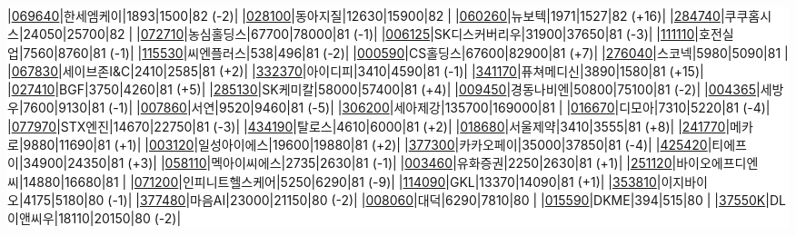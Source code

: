 |[069640](https://finance.daum.net/quotes/A069640)|한세엠케이|1893|1500|82 (-2)|
|[028100](https://finance.daum.net/quotes/A028100)|동아지질|12630|15900|82 |
|[060260](https://finance.daum.net/quotes/A060260)|뉴보텍|1971|1527|82 (+16)|
|[284740](https://finance.daum.net/quotes/A284740)|쿠쿠홈시스|24050|25700|82 |
|[072710](https://finance.daum.net/quotes/A072710)|농심홀딩스|67700|78000|81 (-1)|
|[006125](https://finance.daum.net/quotes/A006125)|SK디스커버리우|31900|37650|81 (-3)|
|[111110](https://finance.daum.net/quotes/A111110)|호전실업|7560|8760|81 (-1)|
|[115530](https://finance.daum.net/quotes/A115530)|씨엔플러스|538|496|81 (-2)|
|[000590](https://finance.daum.net/quotes/A000590)|CS홀딩스|67600|82900|81 (+7)|
|[276040](https://finance.daum.net/quotes/A276040)|스코넥|5980|5090|81 |
|[067830](https://finance.daum.net/quotes/A067830)|세이브존I&C|2410|2585|81 (+2)|
|[332370](https://finance.daum.net/quotes/A332370)|아이디피|3410|4590|81 (-1)|
|[341170](https://finance.daum.net/quotes/A341170)|퓨쳐메디신|3890|1580|81 (+15)|
|[027410](https://finance.daum.net/quotes/A027410)|BGF|3750|4260|81 (+5)|
|[285130](https://finance.daum.net/quotes/A285130)|SK케미칼|58000|57400|81 (+4)|
|[009450](https://finance.daum.net/quotes/A009450)|경동나비엔|50800|75100|81 (-2)|
|[004365](https://finance.daum.net/quotes/A004365)|세방우|7600|9130|81 (-1)|
|[007860](https://finance.daum.net/quotes/A007860)|서연|9520|9460|81 (-5)|
|[306200](https://finance.daum.net/quotes/A306200)|세아제강|135700|169000|81 |
|[016670](https://finance.daum.net/quotes/A016670)|디모아|7310|5220|81 (-4)|
|[077970](https://finance.daum.net/quotes/A077970)|STX엔진|14670|22750|81 (-3)|
|[434190](https://finance.daum.net/quotes/A434190)|탈로스|4610|6000|81 (+2)|
|[018680](https://finance.daum.net/quotes/A018680)|서울제약|3410|3555|81 (+8)|
|[241770](https://finance.daum.net/quotes/A241770)|메카로|9880|11690|81 (+1)|
|[003120](https://finance.daum.net/quotes/A003120)|일성아이에스|19600|19880|81 (+2)|
|[377300](https://finance.daum.net/quotes/A377300)|카카오페이|35000|37850|81 (-4)|
|[425420](https://finance.daum.net/quotes/A425420)|티에프이|34900|24350|81 (+3)|
|[058110](https://finance.daum.net/quotes/A058110)|멕아이씨에스|2735|2630|81 (-1)|
|[003460](https://finance.daum.net/quotes/A003460)|유화증권|2250|2630|81 (+1)|
|[251120](https://finance.daum.net/quotes/A251120)|바이오에프디엔씨|14880|16680|81 |
|[071200](https://finance.daum.net/quotes/A071200)|인피니트헬스케어|5250|6290|81 (-9)|
|[114090](https://finance.daum.net/quotes/A114090)|GKL|13370|14090|81 (+1)|
|[353810](https://finance.daum.net/quotes/A353810)|이지바이오|4175|5180|80 (-1)|
|[377480](https://finance.daum.net/quotes/A377480)|마음AI|23000|21150|80 (-2)|
|[008060](https://finance.daum.net/quotes/A008060)|대덕|6290|7810|80 |
|[015590](https://finance.daum.net/quotes/A015590)|DKME|394|515|80 |
|[37550K](https://finance.daum.net/quotes/A37550K)|DL이앤씨우|18110|20150|80 (-2)|